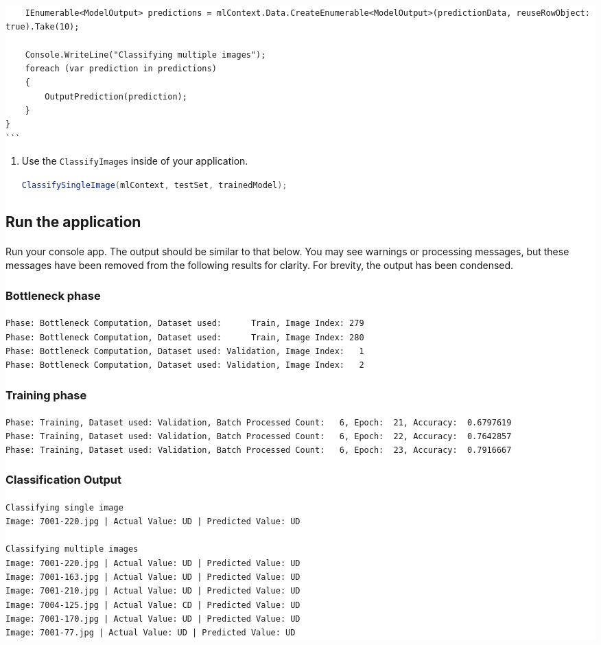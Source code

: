         IEnumerable<ModelOutput> predictions = mlContext.Data.CreateEnumerable<ModelOutput>(predictionData, reuseRowObject: true).Take(10);

        Console.WriteLine("Classifying multiple images");
        foreach (var prediction in predictions)
        {
            OutputPrediction(prediction);
        }
    }
    ```

1. Use the `ClassifyImages` inside of your application.

    ```csharp
    ClassifySingleImage(mlContext, testSet, trainedModel);
    ```

## Run the application

Run your console app. The output should be similar to that below. You may see warnings or processing messages, but these messages have been removed from the following results for clarity. For brevity, the output has been condensed.

### Bottleneck phase

```text
Phase: Bottleneck Computation, Dataset used:      Train, Image Index: 279
Phase: Bottleneck Computation, Dataset used:      Train, Image Index: 280
Phase: Bottleneck Computation, Dataset used: Validation, Image Index:   1
Phase: Bottleneck Computation, Dataset used: Validation, Image Index:   2
```

### Training phase

```text
Phase: Training, Dataset used: Validation, Batch Processed Count:   6, Epoch:  21, Accuracy:  0.6797619
Phase: Training, Dataset used: Validation, Batch Processed Count:   6, Epoch:  22, Accuracy:  0.7642857
Phase: Training, Dataset used: Validation, Batch Processed Count:   6, Epoch:  23, Accuracy:  0.7916667
```

### Classification Output

```text
Classifying single image
Image: 7001-220.jpg | Actual Value: UD | Predicted Value: UD

Classifying multiple images
Image: 7001-220.jpg | Actual Value: UD | Predicted Value: UD
Image: 7001-163.jpg | Actual Value: UD | Predicted Value: UD
Image: 7001-210.jpg | Actual Value: UD | Predicted Value: UD
Image: 7004-125.jpg | Actual Value: CD | Predicted Value: UD
Image: 7001-170.jpg | Actual Value: UD | Predicted Value: UD
Image: 7001-77.jpg | Actual Value: UD | Predicted Value: UD
```
